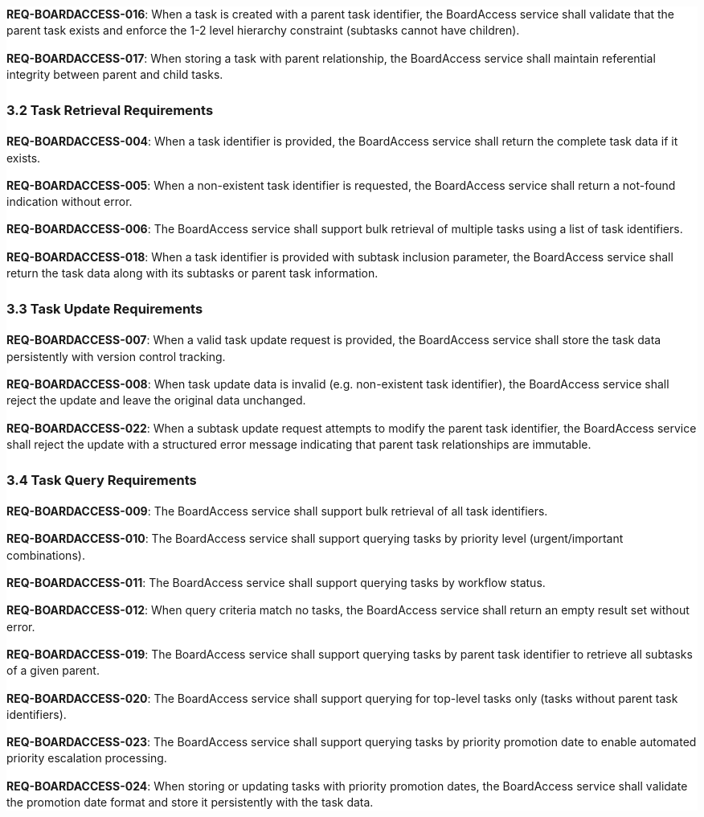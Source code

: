 **REQ-BOARDACCESS-016**: When a task is created with a parent task identifier, the BoardAccess service shall validate that the parent task exists and enforce the 1-2 level hierarchy constraint (subtasks cannot have children).

**REQ-BOARDACCESS-017**: When storing a task with parent relationship, the BoardAccess service shall maintain referential integrity between parent and child tasks.

### 3.2 Task Retrieval Requirements  

**REQ-BOARDACCESS-004**: When a task identifier is provided, the BoardAccess service shall return the complete task data if it exists.

**REQ-BOARDACCESS-005**: When a non-existent task identifier is requested, the BoardAccess service shall return a not-found indication without error.

**REQ-BOARDACCESS-006**: The BoardAccess service shall support bulk retrieval of multiple tasks using a list of task identifiers.

**REQ-BOARDACCESS-018**: When a task identifier is provided with subtask inclusion parameter, the BoardAccess service shall return the task data along with its subtasks or parent task information.

### 3.3 Task Update Requirements

**REQ-BOARDACCESS-007**: When a valid task update request is provided, the BoardAccess service shall store the task data persistently with version control tracking.

**REQ-BOARDACCESS-008**: When task update data is invalid (e.g. non-existent task identifier), the BoardAccess service shall reject the update and leave the original data unchanged.

**REQ-BOARDACCESS-022**: When a subtask update request attempts to modify the parent task identifier, the BoardAccess service shall reject the update with a structured error message indicating that parent task relationships are immutable.

### 3.4 Task Query Requirements

**REQ-BOARDACCESS-009**: The BoardAccess service shall support bulk retrieval of all task identifiers.

**REQ-BOARDACCESS-010**: The BoardAccess service shall support querying tasks by priority level (urgent/important combinations).

**REQ-BOARDACCESS-011**: The BoardAccess service shall support querying tasks by workflow status.

**REQ-BOARDACCESS-012**: When query criteria match no tasks, the BoardAccess service shall return an empty result set without error.

**REQ-BOARDACCESS-019**: The BoardAccess service shall support querying tasks by parent task identifier to retrieve all subtasks of a given parent.

**REQ-BOARDACCESS-020**: The BoardAccess service shall support querying for top-level tasks only (tasks without parent task identifiers).

**REQ-BOARDACCESS-023**: The BoardAccess service shall support querying tasks by priority promotion date to enable automated priority escalation processing.

**REQ-BOARDACCESS-024**: When storing or updating tasks with priority promotion dates, the BoardAccess service shall validate the promotion date format and store it persistently with the task data.
